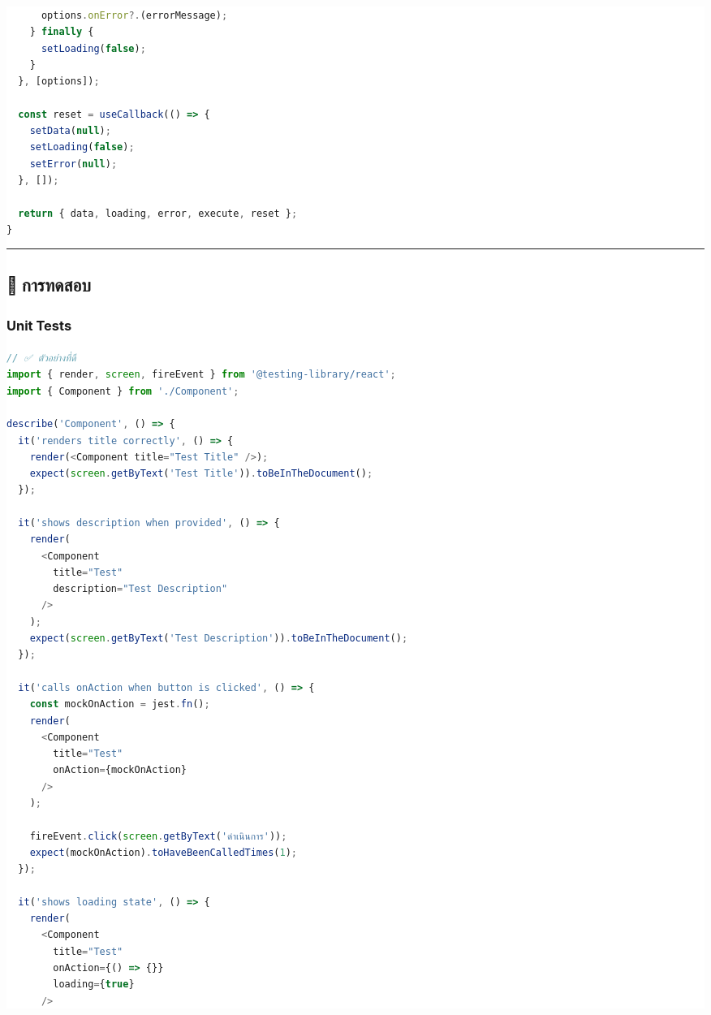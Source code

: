 ```typescript
      options.onError?.(errorMessage);
    } finally {
      setLoading(false);
    }
  }, [options]);

  const reset = useCallback(() => {
    setData(null);
    setLoading(false);
    setError(null);
  }, []);

  return { data, loading, error, execute, reset };
}
```

---

## 🧪 การทดสอบ

### Unit Tests
```typescript
// ✅ ตัวอย่างที่ดี
import { render, screen, fireEvent } from '@testing-library/react';
import { Component } from './Component';

describe('Component', () => {
  it('renders title correctly', () => {
    render(<Component title="Test Title" />);
    expect(screen.getByText('Test Title')).toBeInTheDocument();
  });

  it('shows description when provided', () => {
    render(
      <Component 
        title="Test" 
        description="Test Description" 
      />
    );
    expect(screen.getByText('Test Description')).toBeInTheDocument();
  });

  it('calls onAction when button is clicked', () => {
    const mockOnAction = jest.fn();
    render(
      <Component 
        title="Test" 
        onAction={mockOnAction} 
      />
    );
    
    fireEvent.click(screen.getByText('ดำเนินการ'));
    expect(mockOnAction).toHaveBeenCalledTimes(1);
  });

  it('shows loading state', () => {
    render(
      <Component 
        title="Test" 
        onAction={() => {}} 
        loading={true} 
      />
```